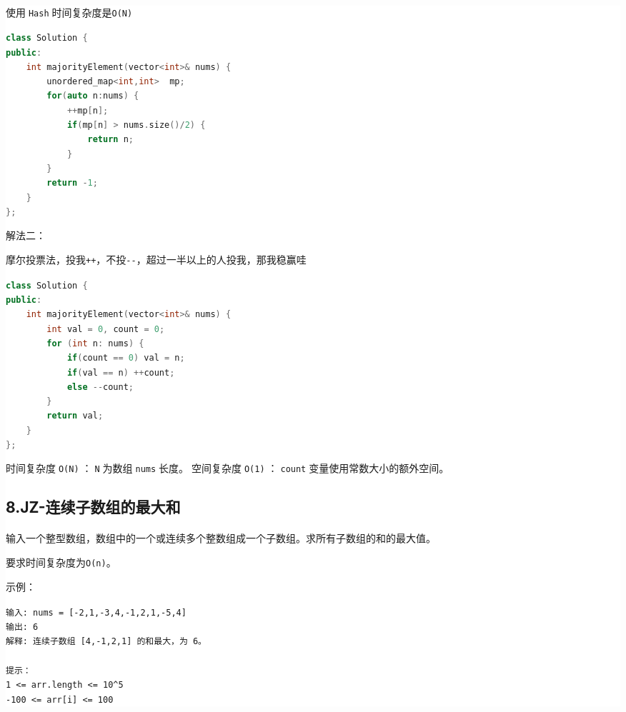 使用 `Hash` 时间复杂度是`O(N)`

```cpp
class Solution {
public:
    int majorityElement(vector<int>& nums) {
        unordered_map<int,int>  mp;
        for(auto n:nums) {
            ++mp[n];
            if(mp[n] > nums.size()/2) {
                return n;
            }
        }
        return -1;
    }
};
```

解法二：

摩尔投票法，投我`++`，不投`--`，超过一半以上的人投我，那我稳赢哇
```cpp
class Solution {
public:
    int majorityElement(vector<int>& nums) {
        int val = 0, count = 0;
        for (int n: nums) {
            if(count == 0) val = n;
            if(val == n) ++count;
            else --count;
        }
        return val;
    }
};
```
时间复杂度 `O(N)` ： `N` 为数组 `nums` 长度。
空间复杂度 `O(1)` ： `count` 变量使用常数大小的额外空间。

## 8.JZ-连续子数组的最大和

输入一个整型数组，数组中的一个或连续多个整数组成一个子数组。求所有子数组的和的最大值。

要求时间复杂度为`O(n)`。

示例：
```
输入: nums = [-2,1,-3,4,-1,2,1,-5,4]
输出: 6
解释: 连续子数组 [4,-1,2,1] 的和最大，为 6。

提示：
1 <= arr.length <= 10^5
-100 <= arr[i] <= 100
```
